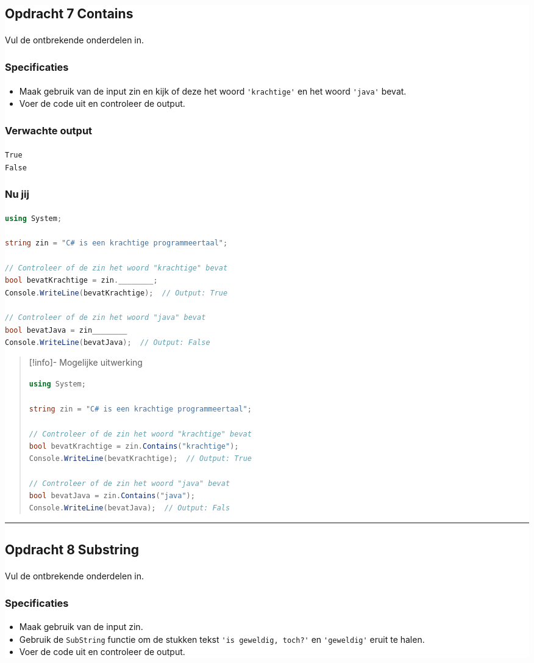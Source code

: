 
## Opdracht 7 Contains
Vul de ontbrekende onderdelen in.

### Specificaties
- Maak gebruik van de input zin en kijk of deze het woord ```'krachtige'``` en het woord ```'java'``` bevat.
- Voer de code uit en controleer de output.

### Verwachte output
```
True
False  
```

### Nu jij
``` csharp runner
using System;

string zin = "C# is een krachtige programmeertaal";

// Controleer of de zin het woord "krachtige" bevat
bool bevatKrachtige = zin.________;
Console.WriteLine(bevatKrachtige);  // Output: True

// Controleer of de zin het woord "java" bevat 
bool bevatJava = zin________
Console.WriteLine(bevatJava);  // Output: False
``` 

> [!info]- Mogelijke uitwerking
> ``` csharp
> using System;
> 
> string zin = "C# is een krachtige programmeertaal";
> 
> // Controleer of de zin het woord "krachtige" bevat
> bool bevatKrachtige = zin.Contains("krachtige");
> Console.WriteLine(bevatKrachtige);  // Output: True
> 
> // Controleer of de zin het woord "java" bevat 
> bool bevatJava = zin.Contains("java");
> Console.WriteLine(bevatJava);  // Output: Fals
> ```

---

## Opdracht 8 Substring
Vul de ontbrekende onderdelen in.

### Specificaties
- Maak gebruik van de input zin.
- Gebruik de ```SubString``` functie om de stukken tekst ```'is geweldig, toch?'``` en ```'geweldig'``` eruit te halen.
- Voer de code uit en controleer de output.
